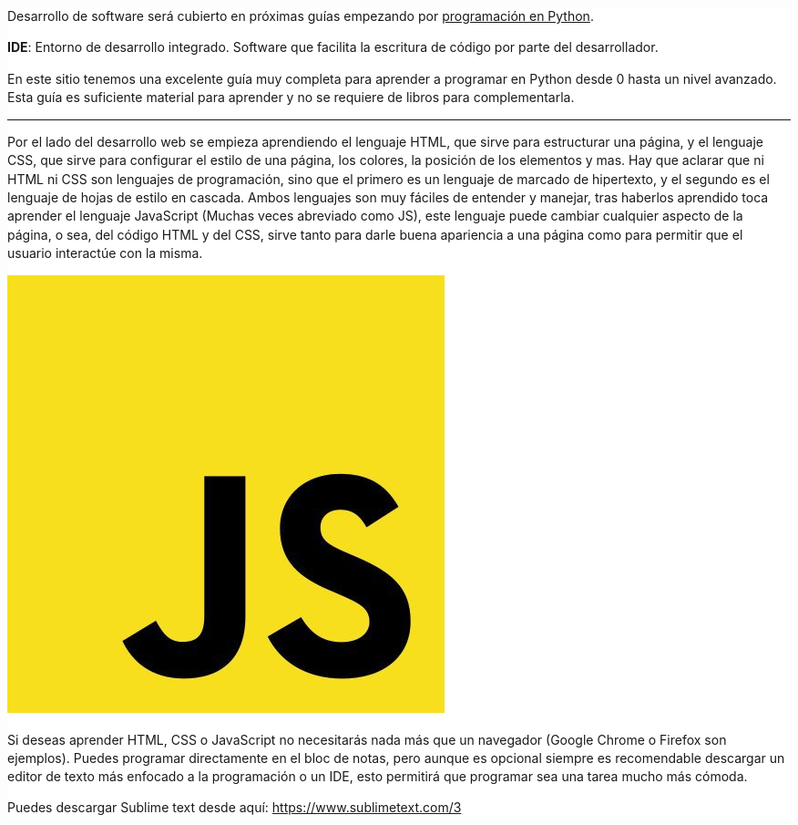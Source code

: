 Desarrollo de software será cubierto en próximas guías empezando por [programación en Python](python1.md).

**IDE**: Entorno de desarrollo integrado. Software que facilita la escritura de código por parte del desarrollador.

En este sitio tenemos una excelente guía muy completa para aprender a programar en Python desde 0 hasta un nivel avanzado. Esta guía es suficiente material para aprender y no se requiere de libros para complementarla.

<hr>

Por el lado del desarrollo web se empieza aprendiendo el lenguaje HTML, que sirve para estructurar una página, y el lenguaje CSS, que sirve para configurar el estilo de una página, los colores, la posición de los elementos y mas. Hay que aclarar que ni HTML ni CSS son lenguajes de programación, sino que el primero es un lenguaje de marcado de hipertexto, y el segundo es el lenguaje de hojas de estilo en cascada. Ambos lenguajes son muy fáciles de entender y manejar, tras haberlos aprendido toca aprender el lenguaje JavaScript (Muchas veces abreviado como JS), este lenguaje puede cambiar cualquier aspecto de la página, o sea, del código HTML y del CSS, sirve tanto para darle buena apariencia a una página como para permitir que el usuario interactúe con la misma.

![img](media/c119.jpg)

Si deseas aprender HTML, CSS o JavaScript no necesitarás nada más que un navegador (Google Chrome o Firefox son ejemplos). Puedes programar directamente en el bloc de notas, pero aunque es opcional siempre es recomendable descargar un editor de texto más enfocado a la programación o un IDE, esto permitirá que programar sea una tarea mucho más cómoda.

Puedes descargar Sublime text desde aquí: <https://www.sublimetext.com/3>

